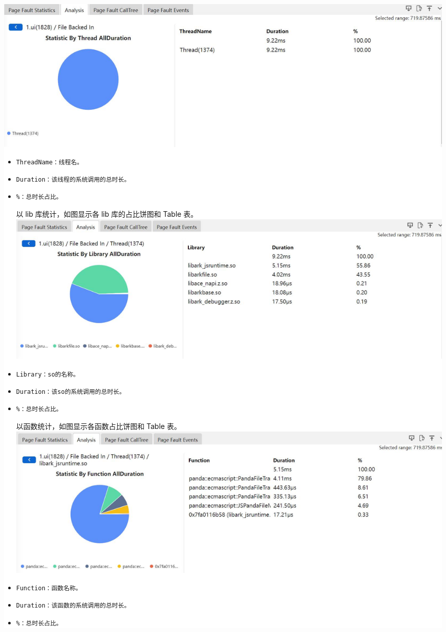   ![GitHub Logo](../../figures/ImportSo/pagefault_import_thread.jpg)
-     ThreadName：线程名。
-     Duration：该线程的系统调用的总时长。
-     %：总时长占比。
  以 lib 库统计，如图显示各 lib 库的占比饼图和 Table 表。
  ![GitHub Logo](../../figures/ImportSo/pagefault_import_lib.jpg)
-     Library：so的名称。
-     Duration：该so的系统调用的总时长。
-     %：总时长占比。
  以函数统计，如图显示各函数占比饼图和 Table 表。
  ![GitHub Logo](../../figures/ImportSo/pagefault_import_func.jpg)
-     Function：函数名称。
-     Duration：该函数的系统调用的总时长。
-     %：总时长占比。
